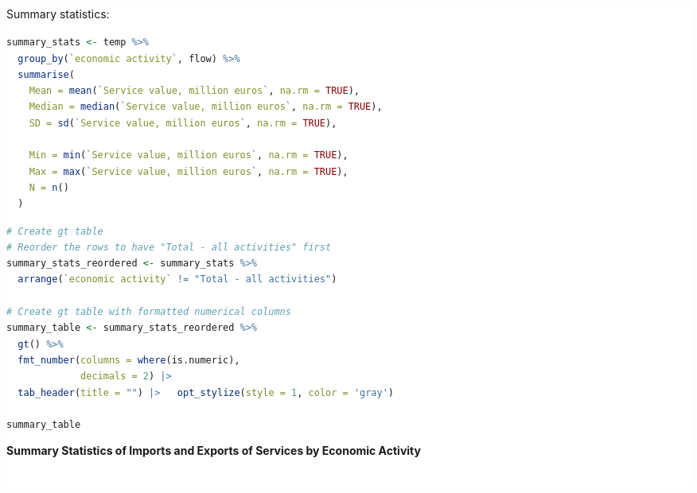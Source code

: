 Summary statistics:

```r
summary_stats <- temp %>%
  group_by(`economic activity`, flow) %>%
  summarise(
    Mean = mean(`Service value, million euros`, na.rm = TRUE),
    Median = median(`Service value, million euros`, na.rm = TRUE),
    SD = sd(`Service value, million euros`, na.rm = TRUE),

    Min = min(`Service value, million euros`, na.rm = TRUE),
    Max = max(`Service value, million euros`, na.rm = TRUE),
    N = n()
  )
```

```r
# Create gt table
# Reorder the rows to have "Total - all activities" first
summary_stats_reordered <- summary_stats %>%
  arrange(`economic activity` != "Total - all activities")

# Create gt table with formatted numerical columns
summary_table <- summary_stats_reordered %>%
  gt() %>%
  fmt_number(columns = where(is.numeric),
             decimals = 2) |>
  tab_header(title = "") |>   opt_stylize(style = 1, color = 'gray')

summary_table
```

**Summary Statistics of Imports and Exports of Services by Economic Activity**

<div id="cboyuapkyb" style="padding-left:0px;padding-right:0px;padding-top:10px;padding-bottom:10px;overflow-x:auto;overflow-y:auto;width:auto;height:auto;">
<style>#cboyuapkyb table {
  font-family: system-ui, 'Segoe UI', Roboto, Helvetica, Arial, sans-serif, 'Apple Color Emoji', 'Segoe UI Emoji', 'Segoe UI Symbol', 'Noto Color Emoji';
  -webkit-font-smoothing: antialiased;
  -moz-osx-font-smoothing: grayscale;
}
&#10;#cboyuapkyb thead, #cboyuapkyb tbody, #cboyuapkyb tfoot, #cboyuapkyb tr, #cboyuapkyb td, #cboyuapkyb th {
  border-style: none;
}
&#10;#cboyuapkyb p {
  margin: 0;
  padding: 0;
}
&#10;#cboyuapkyb .gt_table {
  display: table;
  border-collapse: collapse;
  line-height: normal;
  margin-left: auto;
  margin-right: auto;
  color: #333333;
  font-size: 16px;
  font-weight: normal;
  font-style: normal;
  background-color: #FFFFFF;
  width: auto;
  border-top-style: solid;
  border-top-width: 2px;
  border-top-color: #000000;
  border-right-style: none;